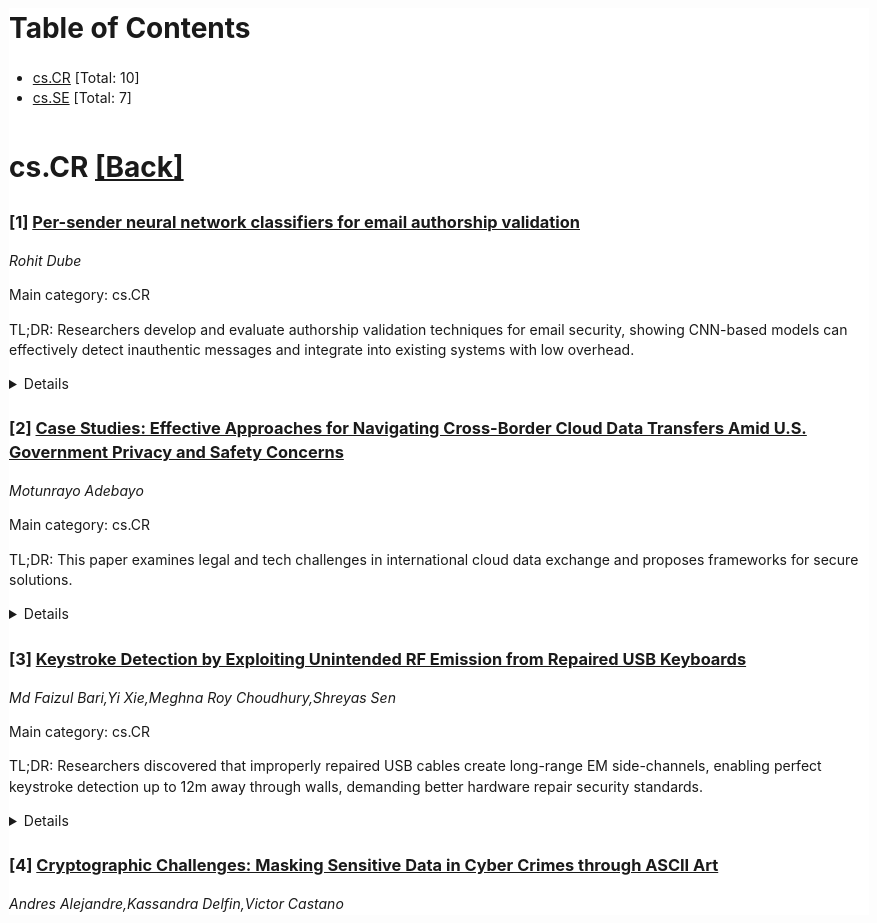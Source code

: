 <div id=toc></div>

# Table of Contents

- [cs.CR](#cs.CR) [Total: 10]
- [cs.SE](#cs.SE) [Total: 7]


<div id='cs.CR'></div>

# cs.CR [[Back]](#toc)

### [1] [Per-sender neural network classifiers for email authorship validation](https://arxiv.org/abs/2509.00005)
*Rohit Dube*

Main category: cs.CR

TL;DR: Researchers develop and evaluate authorship validation techniques for email security, showing CNN-based models can effectively detect inauthentic messages and integrate into existing systems with low overhead.


<details><summary>Details</summary></details>


### [2] [Case Studies: Effective Approaches for Navigating Cross-Border Cloud Data Transfers Amid U.S. Government Privacy and Safety Concerns](https://arxiv.org/abs/2509.00006)
*Motunrayo Adebayo*

Main category: cs.CR

TL;DR: This paper examines legal and tech challenges in international cloud data exchange and proposes frameworks for secure solutions.


<details><summary>Details</summary></details>


### [3] [Keystroke Detection by Exploiting Unintended RF Emission from Repaired USB Keyboards](https://arxiv.org/abs/2509.00043)
*Md Faizul Bari,Yi Xie,Meghna Roy Choudhury,Shreyas Sen*

Main category: cs.CR

TL;DR: Researchers discovered that improperly repaired USB cables create long-range EM side-channels, enabling perfect keystroke detection up to 12m away through walls, demanding better hardware repair security standards.


<details><summary>Details</summary></details>


### [4] [Cryptographic Challenges: Masking Sensitive Data in Cyber Crimes through ASCII Art](https://arxiv.org/abs/2509.00059)
*Andres Alejandre,Kassandra Delfin,Victor Castano*
